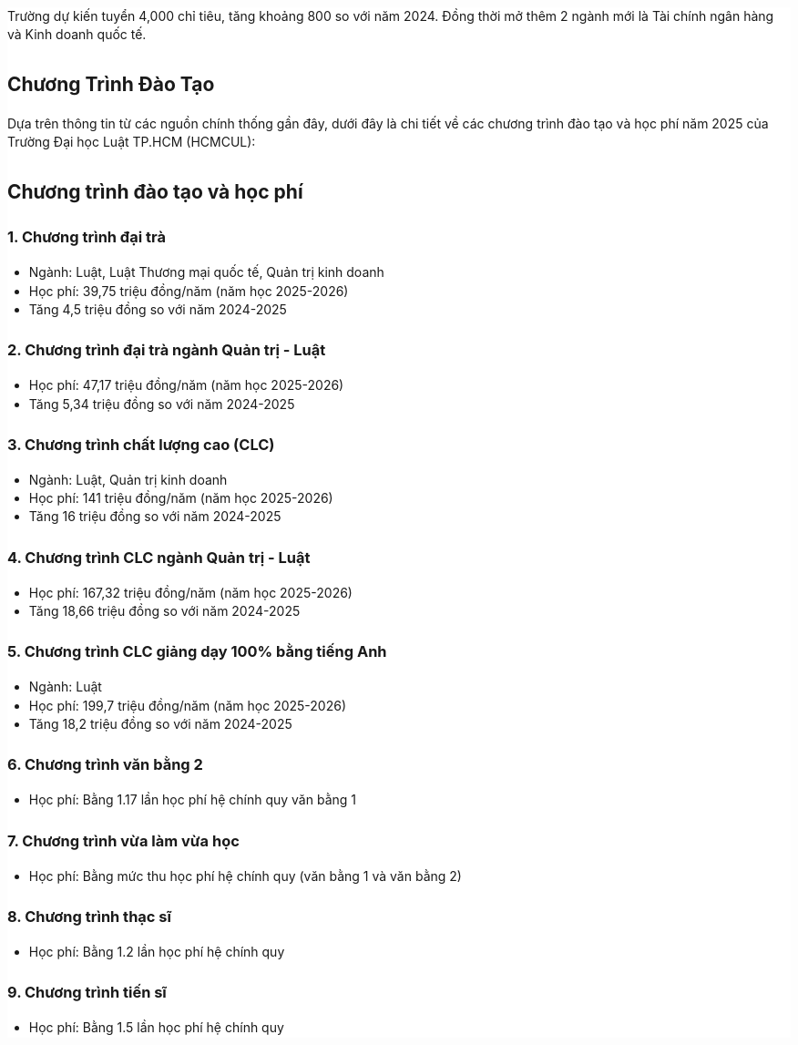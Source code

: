 
Trường dự kiến tuyển 4,000 chỉ tiêu, tăng khoảng 800 so với năm 2024. Đồng thời mở thêm 2 ngành mới là Tài chính ngân hàng và Kinh doanh quốc tế.
## Chương Trình Đào Tạo
Dựa trên thông tin từ các nguồn chính thống gần đây, dưới đây là chi tiết về các chương trình đào tạo và học phí năm 2025 của Trường Đại học Luật TP.HCM (HCMCUL):
## Chương trình đào tạo và học phí
### 1. Chương trình đại trà
  * Ngành: Luật, Luật Thương mại quốc tế, Quản trị kinh doanh
  * Học phí: 39,75 triệu đồng/năm (năm học 2025-2026)
  * Tăng 4,5 triệu đồng so với năm 2024-2025


### 2. Chương trình đại trà ngành Quản trị - Luật
  * Học phí: 47,17 triệu đồng/năm (năm học 2025-2026)
  * Tăng 5,34 triệu đồng so với năm 2024-2025


### 3. Chương trình chất lượng cao (CLC)
  * Ngành: Luật, Quản trị kinh doanh
  * Học phí: 141 triệu đồng/năm (năm học 2025-2026)
  * Tăng 16 triệu đồng so với năm 2024-2025


### 4. Chương trình CLC ngành Quản trị - Luật
  * Học phí: 167,32 triệu đồng/năm (năm học 2025-2026)
  * Tăng 18,66 triệu đồng so với năm 2024-2025


### 5. Chương trình CLC giảng dạy 100% bằng tiếng Anh
  * Ngành: Luật
  * Học phí: 199,7 triệu đồng/năm (năm học 2025-2026)
  * Tăng 18,2 triệu đồng so với năm 2024-2025


### 6. Chương trình văn bằng 2
  * Học phí: Bằng 1.17 lần học phí hệ chính quy văn bằng 1


### 7. Chương trình vừa làm vừa học
  * Học phí: Bằng mức thu học phí hệ chính quy (văn bằng 1 và văn bằng 2)


### 8. Chương trình thạc sĩ
  * Học phí: Bằng 1.2 lần học phí hệ chính quy


### 9. Chương trình tiến sĩ
  * Học phí: Bằng 1.5 lần học phí hệ chính quy

